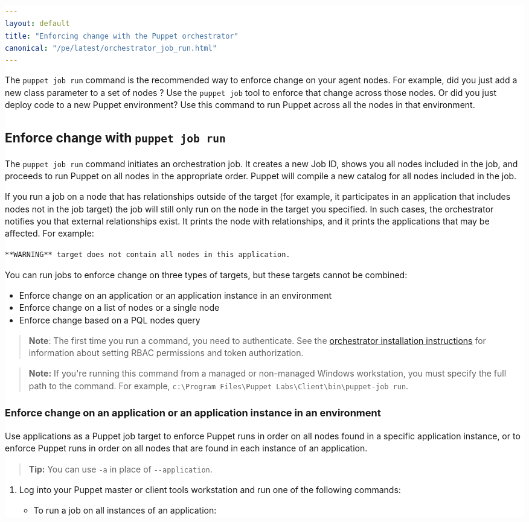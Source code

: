 ```yaml
---
layout: default
title: "Enforcing change with the Puppet orchestrator"
canonical: "/pe/latest/orchestrator_job_run.html"
---
```


The `puppet job run` command is the recommended way to enforce change on your agent nodes. For example, did you just add a new class parameter to a set of nodes ? Use the `puppet job` tool to enforce that change across those nodes. Or did you just deploy code to a new Puppet environment? Use this command to run Puppet across all the nodes in that environment.

## Enforce change with `puppet job run`

The `puppet job run` command initiates an orchestration job. It creates a new Job ID, shows you all nodes included in the job, and proceeds to run Puppet on all nodes in the appropriate order. Puppet will compile a new catalog for all nodes included in the job.

If you run a job on a node that has relationships outside of the target (for example, it participates in an application that includes nodes not in the job target) the job will still only run on the node in the target you specified. In such cases, the orchestrator notifies you that external relationships exist. It prints the node with relationships, and it prints the applications that may be affected. For example:

~~~
**WARNING** target does not contain all nodes in this application.
~~~

You can run jobs to enforce change on three types of targets, but these targets cannot be combined:

- Enforce change on an application or an application instance in an environment
- Enforce change on a list of nodes or a single node
- Enforce change based on a PQL nodes query 

>**Note**: The first time you run a command, you need to authenticate. See the [orchestrator installation instructions](./orchestrator_install.html#setting-pe-rbac-permissions-and-token-authentication-for-puppet-orchestrator) for information about setting RBAC permissions and token authorization.

>**Note:** If you're running this command from a managed or non-managed Windows workstation, you must specify the full path to the command. For example, `c:\Program Files\Puppet Labs\Client\bin\puppet-job run`.

### Enforce change on an application or an application instance in an environment

Use applications as a Puppet job target to enforce Puppet runs in order on all nodes found in a specific application instance, or to enforce Puppet runs in order on all nodes that are found in each instance of an application.

>**Tip:** You can use `-a` in place of `--application`.

1. Log into your Puppet master or client tools workstation and run one of the following commands:

   - To run a job on all instances of an application:
